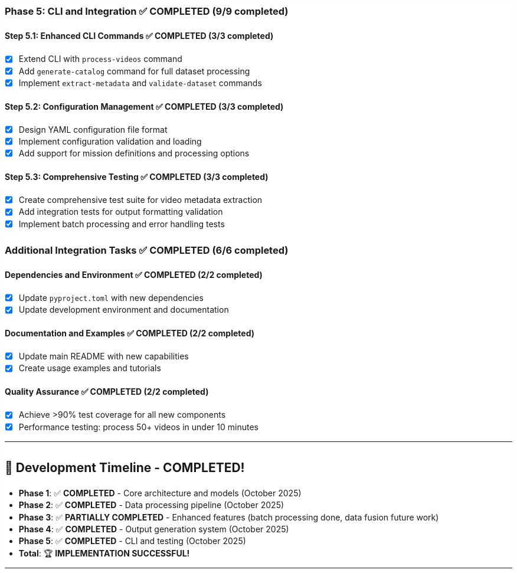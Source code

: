 ### **Phase 5: CLI and Integration** ✅ **COMPLETED** (9/9 completed)

#### **Step 5.1: Enhanced CLI Commands** ✅ **COMPLETED** (3/3 completed)
- [x] Extend CLI with `process-videos` command
- [x] Add `generate-catalog` command for full dataset processing
- [x] Implement `extract-metadata` and `validate-dataset` commands

#### **Step 5.2: Configuration Management** ✅ **COMPLETED** (3/3 completed)
- [x] Design YAML configuration file format
- [x] Implement configuration validation and loading
- [x] Add support for mission definitions and processing options

#### **Step 5.3: Comprehensive Testing** ✅ **COMPLETED** (3/3 completed)
- [x] Create comprehensive test suite for video metadata extraction
- [x] Add integration tests for output formatting validation
- [x] Implement batch processing and error handling tests

### **Additional Integration Tasks** ✅ **COMPLETED** (6/6 completed)

#### **Dependencies and Environment** ✅ **COMPLETED** (2/2 completed)
- [x] Update `pyproject.toml` with new dependencies
- [x] Update development environment and documentation

#### **Documentation and Examples** ✅ **COMPLETED** (2/2 completed)
- [x] Update main README with new capabilities
- [x] Create usage examples and tutorials

#### **Quality Assurance** ✅ **COMPLETED** (2/2 completed)
- [x] Achieve >90% test coverage for all new components
- [x] Performance testing: process 50+ videos in under 10 minutes

---

## 📅 **Development Timeline - COMPLETED!**

- **Phase 1**: ✅ **COMPLETED** - Core architecture and models (October 2025)
- **Phase 2**: ✅ **COMPLETED** - Data processing pipeline (October 2025)
- **Phase 3**: ✅ **PARTIALLY COMPLETED** - Enhanced features (batch processing done, data fusion future work)
- **Phase 4**: ✅ **COMPLETED** - Output generation system (October 2025)
- **Phase 5**: ✅ **COMPLETED** - CLI and testing (October 2025)
- **Total**: 🏆 **IMPLEMENTATION SUCCESSFUL!**

---
